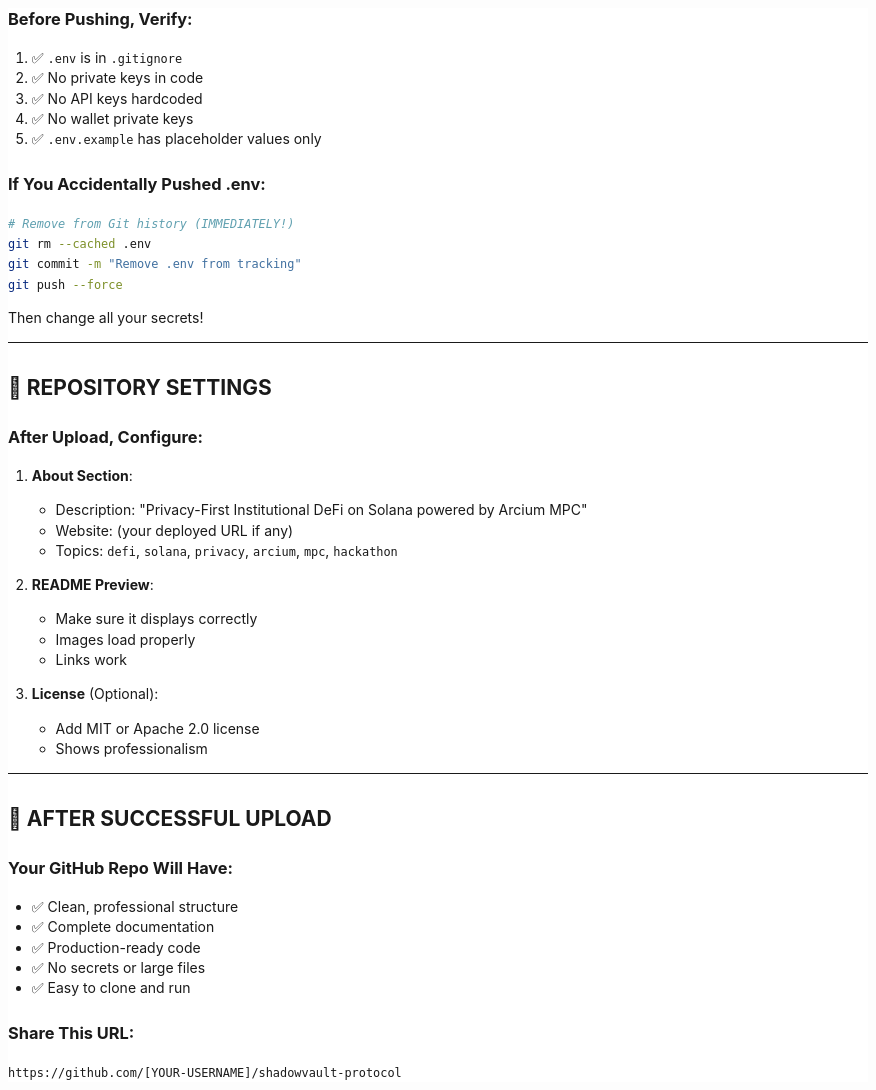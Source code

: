 ### **Before Pushing, Verify:**
1. ✅ `.env` is in `.gitignore`
2. ✅ No private keys in code
3. ✅ No API keys hardcoded
4. ✅ No wallet private keys
5. ✅ `.env.example` has placeholder values only

### **If You Accidentally Pushed .env:**
```bash
# Remove from Git history (IMMEDIATELY!)
git rm --cached .env
git commit -m "Remove .env from tracking"
git push --force
```

Then change all your secrets!

---

## 📝 **REPOSITORY SETTINGS**

### **After Upload, Configure:**
1. **About Section**:
   - Description: "Privacy-First Institutional DeFi on Solana powered by Arcium MPC"
   - Website: (your deployed URL if any)
   - Topics: `defi`, `solana`, `privacy`, `arcium`, `mpc`, `hackathon`

2. **README Preview**:
   - Make sure it displays correctly
   - Images load properly
   - Links work

3. **License** (Optional):
   - Add MIT or Apache 2.0 license
   - Shows professionalism

---

## 🎉 **AFTER SUCCESSFUL UPLOAD**

### **Your GitHub Repo Will Have:**
- ✅ Clean, professional structure
- ✅ Complete documentation
- ✅ Production-ready code
- ✅ No secrets or large files
- ✅ Easy to clone and run

### **Share This URL:**
```
https://github.com/[YOUR-USERNAME]/shadowvault-protocol
```
